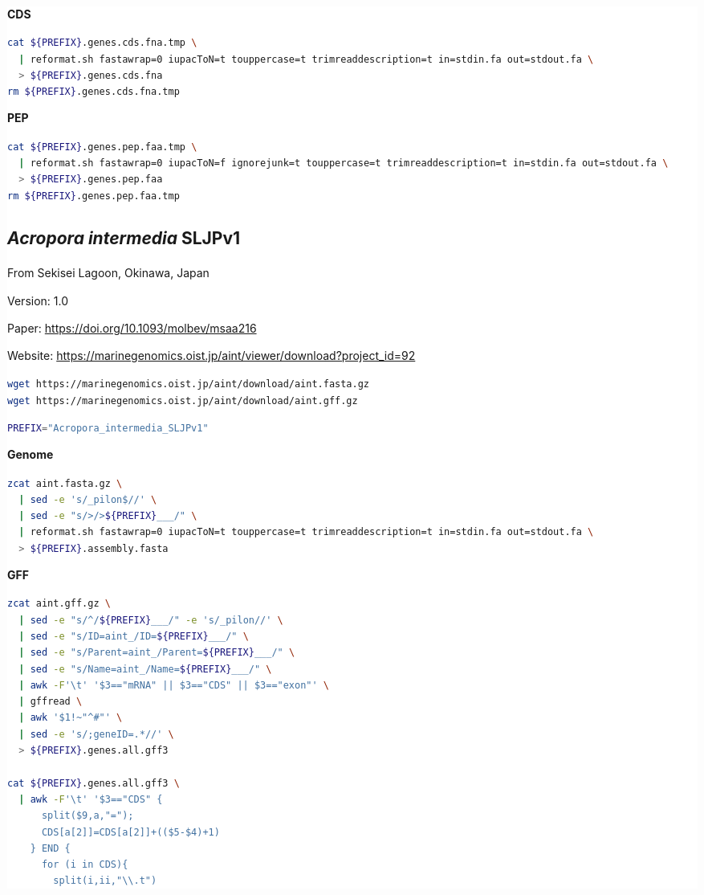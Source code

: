 **CDS**

```bash
cat ${PREFIX}.genes.cds.fna.tmp \
  | reformat.sh fastawrap=0 iupacToN=t touppercase=t trimreaddescription=t in=stdin.fa out=stdout.fa \
  > ${PREFIX}.genes.cds.fna
rm ${PREFIX}.genes.cds.fna.tmp
```

**PEP**

```bash
cat ${PREFIX}.genes.pep.faa.tmp \
  | reformat.sh fastawrap=0 iupacToN=f ignorejunk=t touppercase=t trimreaddescription=t in=stdin.fa out=stdout.fa \
  > ${PREFIX}.genes.pep.faa
rm ${PREFIX}.genes.pep.faa.tmp
```

## *Acropora intermedia* SLJPv1

From Sekisei Lagoon, Okinawa, Japan

Version: 1.0

Paper: https://doi.org/10.1093/molbev/msaa216

Website: https://marinegenomics.oist.jp/aint/viewer/download?project_id=92

```bash
wget https://marinegenomics.oist.jp/aint/download/aint.fasta.gz
wget https://marinegenomics.oist.jp/aint/download/aint.gff.gz
```

```bash
PREFIX="Acropora_intermedia_SLJPv1"
```

**Genome**

```bash
zcat aint.fasta.gz \
  | sed -e 's/_pilon$//' \
  | sed -e "s/>/>${PREFIX}___/" \
  | reformat.sh fastawrap=0 iupacToN=t touppercase=t trimreaddescription=t in=stdin.fa out=stdout.fa \
  > ${PREFIX}.assembly.fasta
```

**GFF**

```bash
zcat aint.gff.gz \
  | sed -e "s/^/${PREFIX}___/" -e 's/_pilon//' \
  | sed -e "s/ID=aint_/ID=${PREFIX}___/" \
  | sed -e "s/Parent=aint_/Parent=${PREFIX}___/" \
  | sed -e "s/Name=aint_/Name=${PREFIX}___/" \
  | awk -F'\t' '$3=="mRNA" || $3=="CDS" || $3=="exon"' \
  | gffread \
  | awk '$1!~"^#"' \
  | sed -e 's/;geneID=.*//' \
  > ${PREFIX}.genes.all.gff3

cat ${PREFIX}.genes.all.gff3 \
  | awk -F'\t' '$3=="CDS" {
      split($9,a,"="); 
      CDS[a[2]]=CDS[a[2]]+(($5-$4)+1)
    } END {
      for (i in CDS){
        split(i,ii,"\\.t")
```